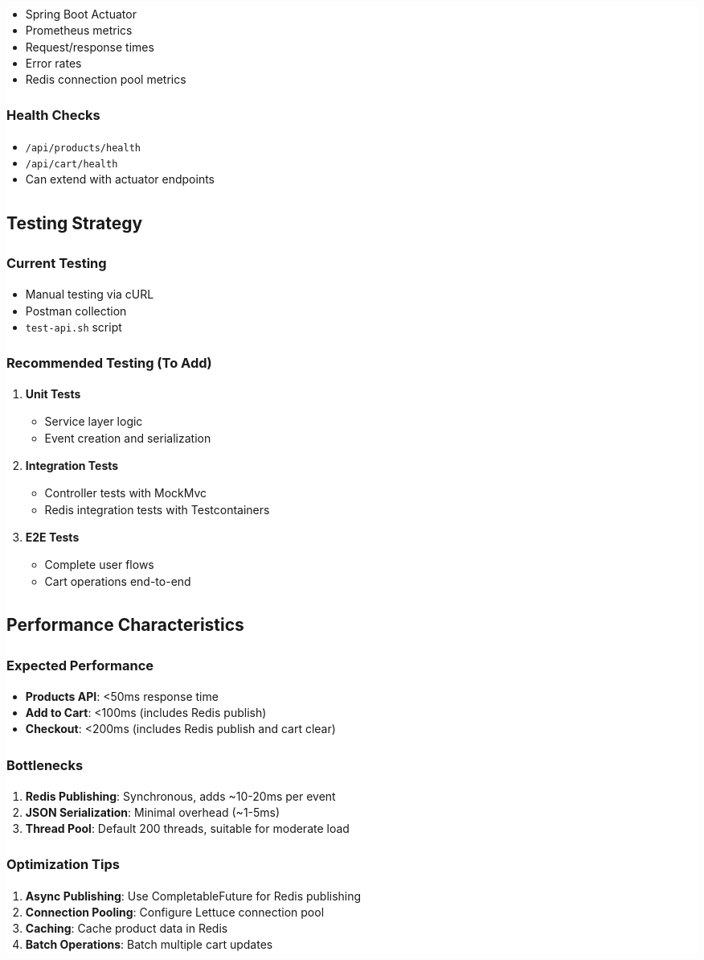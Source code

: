 - Spring Boot Actuator
- Prometheus metrics
- Request/response times
- Error rates
- Redis connection pool metrics

### Health Checks

- `/api/products/health`
- `/api/cart/health`
- Can extend with actuator endpoints

## Testing Strategy

### Current Testing

- Manual testing via cURL
- Postman collection
- `test-api.sh` script

### Recommended Testing (To Add)

1. **Unit Tests**
   - Service layer logic
   - Event creation and serialization

2. **Integration Tests**
   - Controller tests with MockMvc
   - Redis integration tests with Testcontainers

3. **E2E Tests**
   - Complete user flows
   - Cart operations end-to-end

## Performance Characteristics

### Expected Performance

- **Products API**: <50ms response time
- **Add to Cart**: <100ms (includes Redis publish)
- **Checkout**: <200ms (includes Redis publish and cart clear)

### Bottlenecks

1. **Redis Publishing**: Synchronous, adds ~10-20ms per event
2. **JSON Serialization**: Minimal overhead (~1-5ms)
3. **Thread Pool**: Default 200 threads, suitable for moderate load

### Optimization Tips

1. **Async Publishing**: Use CompletableFuture for Redis publishing
2. **Connection Pooling**: Configure Lettuce connection pool
3. **Caching**: Cache product data in Redis
4. **Batch Operations**: Batch multiple cart updates
